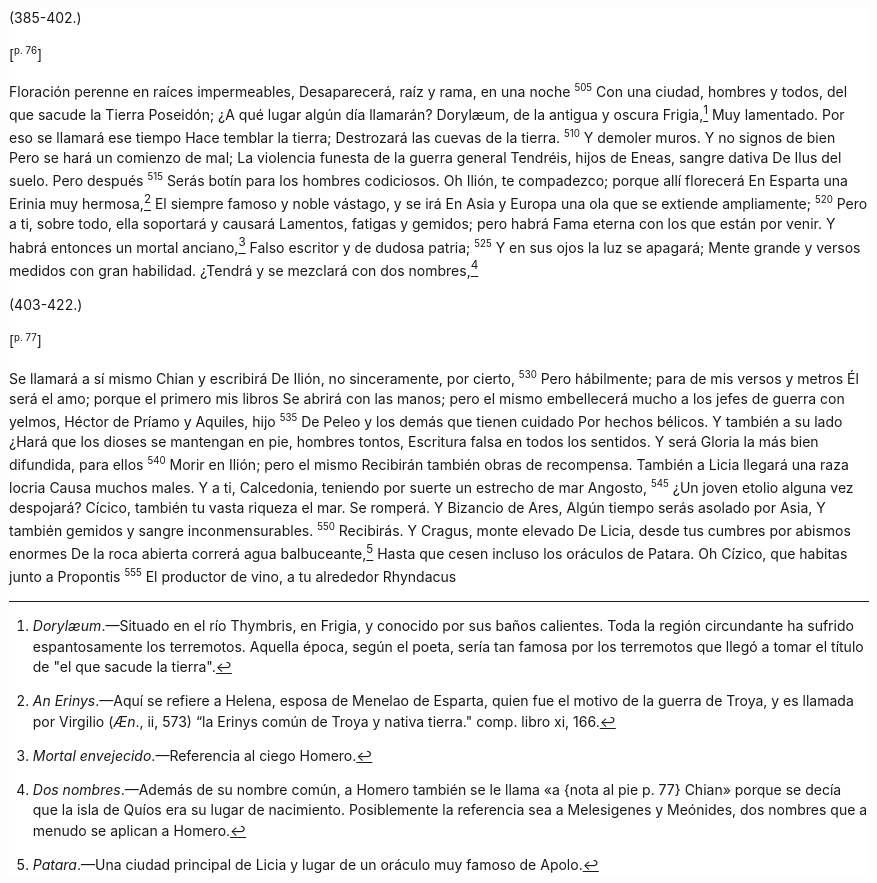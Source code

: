 (385-402.)

<span id="p76">[<sup><small>p. 76</small></sup>]</span>

Floración perenne en raíces impermeables,
Desaparecerá, raíz y rama, en una noche
<span id="v505"><sup><small>505</small></sup></span> Con una ciudad, hombres y todos, del que sacude la Tierra
Poseidón; ¿A qué lugar algún día llamarán?
Dorylæum, de la antigua y oscura Frigia,[^507]
Muy lamentado. Por eso se llamará ese tiempo
Hace temblar la tierra; Destrozará las cuevas de la tierra.
<span id="v510"><sup><small>510</small></sup></span> Y demoler muros. Y no signos de bien
Pero se hará un comienzo de mal;
La violencia funesta de la guerra general
Tendréis, hijos de Eneas, sangre dativa
De Ilus del suelo. Pero después
<span id="v515"><sup><small>515</small></sup></span> Serás botín para los hombres codiciosos.
Oh Ilión, te compadezco; porque allí florecerá
En Esparta una Erinia muy hermosa,[^517]
El siempre famoso y noble vástago, y se irá
En Asia y Europa una ola que se extiende ampliamente;
<span id="v520"><sup><small>520</small></sup></span> Pero a ti, sobre todo, ella soportará y causará
Lamentos, fatigas y gemidos; pero habrá
Fama eterna con los que están por venir.
Y habrá entonces un mortal anciano,[^523]
Falso escritor y de dudosa patria;
<span id="v525"><sup><small>525</small></sup></span> Y en sus ojos la luz se apagará;
Mente grande y versos medidos con gran habilidad.
¿Tendrá y se mezclará con dos nombres,[^527]

(403-422.)

<span id="p77">[<sup><small>p. 77</small></sup>]</span>

Se llamará a sí mismo Chian y escribirá
De Ilión, no sinceramente, por cierto,
<span id="v530"><sup><small>530</small></sup></span> Pero hábilmente; para de mis versos y metros
Él será el amo; porque el primero mis libros
Se abrirá con las manos; pero el mismo
embellecerá mucho a los jefes de guerra con yelmos,
Héctor de Príamo y Aquiles, hijo
<span id="v535"><sup><small>535</small></sup></span> De Peleo y los demás que tienen cuidado
Por hechos bélicos. Y también a su lado
¿Hará que los dioses se mantengan en pie, hombres tontos,
Escritura falsa en todos los sentidos. Y será
Gloria la más bien difundida, para ellos
<span id="v540"><sup><small>540</small></sup></span> Morir en Ilión; pero el mismo
Recibirán también obras de recompensa.
También a Licia llegará una raza locria
Causa muchos males. Y a ti, Calcedonia,
teniendo por suerte un estrecho de mar Angosto,
<span id="v545"><sup><small>545</small></sup></span> ¿Un joven etolio alguna vez despojará?
Cícico, también tu vasta riqueza el mar.
Se romperá. Y Bizancio de Ares,
Algún tiempo serás asolado por Asia,
Y también gemidos y sangre inconmensurables.
<span id="v550"><sup><small>550</small></sup></span> Recibirás. Y Cragus, monte elevado
De Licia, desde tus cumbres por abismos enormes
De la roca abierta correrá agua balbuceante,[^553]
Hasta que cesen incluso los oráculos de Patara.
Oh Cízico, que habitas junto a Propontis
<span id="v555"><sup><small>555</small></sup></span> El productor de vino, a tu alrededor Rhyndacus


[^1]: Este tercer libro de los Oráculos es el más interesante e importante de toda la colección. Es, con diferencia, el más largo y contiene en el texto griego 829 versículos. Se cree que es principalmente de origen judío. En su forma actual, sin embargo, es obviamente una compilación de varios grupos distintos de oráculos, uno de los cuales, líneas 117-361 (texto griego, 97-294), contiene la porción más antigua de los Oráculos Sibilinos tal como existen ahora. Se dice que dos fragmentos bastante extensos que han sido conservados por Teófilo se encontraban al comienzo de la profecía de la Sibila y probablemente formaron una introducción a esta sección de nuestro tercer libro (ver Apéndice, p. 267). En lugar de esta introducción más antigua, el compilador de nuestra colección ha insertado las primeras 116 líneas de este libro, que a su vez pueden subdividirse en tres partes, que parecen ser otros tantos fragmentos separados; líneas 1-75, 76-111, 112-116. En algunas ediciones, las primeras 75 líneas (texto griego, 1-62) se añaden al libro anterior y algunos manuscritos. Prefacio de este libro con las palabras: «Nuevamente en su tercer tomo ella dice estas cosas del segundo discurso acerca de Dios». Otras secciones claramente distinguibles de este libro son las siguientes: líneas 362-616, 616-1003, 1004-1031 (texto griego, 295-488, 489-808, 809-827). La última sección pretende ser una reivindicación personal de la Sibila.
[^28]: _Madre Tetis_.—Esposa de Océano, madre de los ríos y de las ninfas, tres mil en número. Véase Hesíodo, _Theog._, 335, _ff_.
[^30]: _Adán de cuatro letras_.—El ingenio que vidente, en las cuatro letras de este nombre, las iniciales griegas de las palabras para este, oeste, norte y sur, supera incluso lo anotado en el libro i, 102, donde Hades se rastrea en la palabra Adán. Pero Agustín adopta esto y dice: «Según la lengua griega, Adán mismo significa el mundo entero. Porque hay cuatro letras, A, D, A, M, y en el habla griega estas son las letras iniciales de las cuatro partes de la tierra». {griego _?Anatolh'_}, este; {griego _Du'sis_}, oeste; {griego _?Arktos_}, norte; {griego _Meshmbri'a_} sur. Eharratio en Psalmum, xcv, 15 [L., 37, 1236]. Véase también Tractatus en Joannis, ix, 14 y x, 12 [L., 35, 1465, 1473].
[^55]: El momento en que Roma obtuvo el control total de Egipto fue cuando Augusto se convirtió en el amo indiscutible de las regiones alrededor del Mar Mediterráneo, y el imperio romano quedó completamente establecido. La Sibila reconoce que este imperio comenzó aproximadamente en el momento de la aparición de Cristo, que nació durante el reinado de Augusto.
[^58]: _Santo Señor vendrá_.—El Mesías, porque ningún otro gobernante podría ser descrito con el lenguaje que aquí emplea el escritor. Este pasaje es evidencia de que al menos las líneas 55-75 son de autoría cristiana o judeocristiana.
[^62]: _Tres_.—Lo más natural es pensar aquí en el famoso triunvirato de Antonio, Octavio y Lépido; pero es difícil explicar la «catarata de fuego» (línea 65) y otras imágenes del juicio en conexión inmediata con esos nombres históricos.
[^76]: Los _Sebastenes_ se entienden más naturalmente como los habitantes de Sebaste, o Samaria, y un escritor judío que viviera en la época de Augusto podría haber estado fácilmente dispuesto a pensar en un Beliar (anticristo) como surgido de entre los odiados samaritanos. . comp. el anticristo obrador de milagros de Dan. vii 25; viii, 23-25; xi, 36; y también 2 Tes. II, 8-10.
[^92]: 92-93. _Una mujer... una viuda_.—Si encontramos en el «tres» del verso 62 una referencia a los triunviros Antonio, Octavio y Lépido, es natural entender a esta «viuda» como Cleopatra de Egipto, quien cautivada por sus encantos tanto a Julio César como a Antonio. Pero aquí también es difícil explicar la imagen del juicio mundial que sigue inmediatamente en relación con tal mención de Cleopatra. ¿No es todo el pasaje más bien un concepto apocalíptico ideal, que debe entenderse un poco a la manera de la mujer retratada en el Apocalipsis de Juan, xvii, 3; XVIII, 7; ¿Un símbolo de la propia Roma concebida como dueña de las naciones? comp. libro viii, 263; 165, Comp. libro segundo, 263; viii, 646.
[^112]: 112-116. Este fragmento no tiene necesariamente conexión con lo que precede o sigue, y el MSS. están defectuosos en este momento.
[^117]: 117-129. Este pasaje se cita en Teófilo, _ad Autol_., ii, 31 [G., 6, 1101]; Josefo, _Ant._, i, iv, 3. Comp. Eusebio, _Præp. Evang._, ix, 14 [G., 21, 702, 703]. Ver Génesis xi, 1-9. Es una de las partes más antiguas de las Sibilinas, pero comienza abruptamente, como si se hubiera omitido su contexto natural anterior.
[^122]: _Vientos_.—«La idea de que Dios derribó la torre por medio de los vientos probablemente fue escrita por primera vez por nuestro poeta, pero en realidad no es más que una interpretación sutil de Gén. xi, 7.»—_Ewald_ , pag. 33.
[^130]: _Generación décima_.—Citado por Atenágoras, _Legatio pro Christianis_, xxx. [G., 6, 960], y Tertul., _ad Nationes_, ii, 12 [L., 1, 603]. Al citar este pasaje, Tertuliano habla así de la Sibila: «La Sibila fue anterior a toda la literatura; quiero decir, esa Sibila que era la verdadera profetisa de la verdad. En versos hexámetros expone así el descenso y las hazañas de Saturno».
[^132]: _Cronos_.—Nombre griego para el título latino más familiar Saturno. La historia de los Titanes que sigue (132-187) es familiar para los estudiosos de la mitología griega, pero el antiguo mito existe con numerosas variaciones menores y, según Hesíodo (Theog., 453-500), el nacimiento y La preservación de Zeus fue algo diferente de esta historia.
[^173]: 173-176. Había una Dodona en Epiro, cuyas ruinas encontradas cerca de Jaunina fueron excavadas en 1896; También había una Dodona en el norte de Tesalia, y cada uno de estos lugares era la sede de un antiguo y célebre oráculo. El escritor sibilino no distingue entre ambos. Europus es otro nombre para el Titaresius, que, según Estrabón (Geog. ix, 5, 19; y Fragmento 15) era afluente del Peneus y fluía con él a través del valle de Tempe hasta el mar. comp. Homero, Ilíada ii, 750-755, donde se hace mención de la «invernal Dodona» y del «hermoso Titaresio», que, sin embargo, no se mezcla con el Peneo, porque es una porción rota de la Estigia.
[^202]: _Casa de Salomón_.—Aquí se hace que el reino de Salomón gobierne sobre naciones que la historia del Antiguo Testamento nunca menciona como sujetas a Israel. comp. 1 Reyes 4, 21. Pero el poeta desea magnificar ese ámbito.
[^208]: _Helenos_.—Evidentemente aquí se pretende referirse al reino greco-macedonio.
[^213]: _Otro reino_.—El de Roma, aquí llamado _blanco_, o brillante, en alusión a la toga blanca que vestían los magistrados romanos. Los candidatos a un cargo eran llamados candidatos por la túnica blanca con la que se presentaban. Marcial (Epig., viii, 65, 6) habla de candida cultu Roma: «Roma blanca vestida». Se supone que el epíteto _multicabezas_ apunta a Roma cuando aún era una república y tenía cien o más senadores como gobernantes. Pero puede haber una alusión al simbolismo bíblico de Dan. vii, 6 y Apocalipsis xiii, 1.
[^233]: _Séptimo reino_.—O séptimo rey (comp. línea 765) de la dinastía griega-egipcia. Esto señalaría a Ptolomeo Filómetro si consideramos a Alejandro Magno como el primer rey, pero a Ptolomeo Physcon si se considera solo la línea de los Ptolomeos. Ewald adopta este último punto de vista y Alexandre el primero. Todos los Ptolomeos eran de origen griego (o macedonio).
[^237]: _Otra vez fuerte_.—El escritor parece con el espíritu y la esperanza de los profetas del Antiguo Testamento concebir un triunfo para el pueblo elegido, está siguiendo con firmeza los males de su propio tiempo.
[^242]: 242-245.—Este pasaje es en parte una repetición de las líneas 188-190 anteriores.
[^266]: _Mortal astuto_.—Comp. yo, 8.
[^267]: 267.—El pasaje está corrupto y la lectura adoptada en nuestra versión es hasta cierto punto conjetural, pero tiene cierto apoyo en manuscritos y se adapta al contexto. El estudioso crítico debería consultar la nota de Alexandre en su edición de 1841, p. 111. Sobre «Ur de los caldeos», véase Gén. xi, 31. Otros, sin embargo, siguiendo otra lectura conjetural, entienden que la ciudad es Jerusalén. Entonces Ewald, pág. 21.
[^303]: Repetido en la línea 321 a continuación.
[^324]: 324, 324. _Cien veces. . . La medida de Dios_.—Comp. Génesis xxvi, 12; 2 Sam. XXIV, 3; Mate. xix, 29; Lucas VIII, 8.
[^345]: _Siete décadas_.—Ver Jer. XXV, 9-12.
[^352]: El rey aquí mencionado quizás se explique mejor en Ciro, y la descripción debe compararse con Isa. XLIV, 28; xlv, 14. Ewald (p. 32) entiende que el rey es el Mesías y, de hecho, el lenguaje de las líneas 352 y 353 (texto griego, 286, 287), separado del contexto, sugiere naturalmente un gobernante sobrenatural y juez. Es posible que el poeta haya tenido la intención de conectar el advenimiento del Mesías con la restauración de los judíos y la reconstrucción de su templo. Pero el contexto aquí y en el pasaje paralelo, líneas 817-826 a continuación, apunta más bien a Ciro, a quien Isaías llama el ungido de Jehová y representa como el conquistador de naciones, «diciendo de Jerusalén: Será edificada; y en el templo se pondrán tus cimientos».
[^354]: _Tribu real_.—Judá, que regresó del exilio babilónico, y bajo Zorobabel, descendiente de la casa de David (Mat. i, 12; Lucas iii, 27), reconstruyó el templo.
[^357]: 357, 358 _Los reyes ayudarán_.—Comp. Esdras i, 4; vi, 8; vii, 15, 16, 22.
[^359]: _El sueño santo_.—Quizás aludiendo a las visiones y profecías de Zacarías y Hageo (comp. Esdras v, i).
[^362]: _Cuando mi alma descansó_.—Comp. exordiurn similar en las líneas 1-10, 196-201 y 616-619. El pasaje que comienza aquí y termina en la línea 615 forma una sección en sí mismo y Alejandro lo considera una interpolación perteneciente a la época de los Antoninos. Otros, sin embargo, encuentran en él evidencias de una fecha precristiana.
[^372]: _Babilonia_.—Comp. cómo Jeremías (xxv, 12) pasa de las calamidades de los judíos a la visita penal de Babilonia.
[^387]: _Golpe_.—Las constantes guerras de los tiempos de los Ptolomeos.
[^392]: _Séptimo_.—Ver línea 233 y nota.
[^393]: _Gog y Magog_.—Nombres derivados de Ezek. xxxviii, 2. Comp. Apocalipsis xx, 8. Aquí aparentemente se aplica como nombres simbólicos a los etíopes del Alto Nilo.
[^399]: _Hijas del oeste_.—Romano. ciudades situadas al oeste de Egipto en o cerca del mar Mediterráneo.
[^405]: _Gran casa_.—Obvia alusión al templo de Jerusalén y su destrucción por los romanos.
[^406]: _Dientes de hierro_.—Comp. Dan. vii, 7, 19.
[^412]: _Desolaciones_.—El texto de Rzach aquí propone la lectura {griego _e?'pma_}, apoyo, prop; pero en su Corrigenda admite que la lectura {griego _e?'phma po'lmes_}, propuesta por Gomperz, es mucho más preferible. comp. Es un. yo, 7.
[^414]: Entre la mayoría de las naciones, los supersticiosos han considerado la aparición de un cometa como un signo de los males aquí especificados.
[^418]: _Tanais_.—Antiguo nombre clásico del Don, que desemboca en el moderno mar de Azof, el antiguo lago Mæotis.
[^424]: 424-430. Estos nombres de ciudades se insertan en la traducción en el orden en que aparecen en el texto de Rzach. Por supuesto, no es posible realizar ningún arreglo rítmico.
[^434]: 434-450. Se hace referencia a esta profecía de la subyugación de Roma por Asia {nota al pie p. 73} de Lactancio, _Div. Inst._, vii, 15 [L., 6, 787-790], quien declara que «las Sibilas dicen abiertamente que Roma perecerá, y que también por juicio de Dios, por despreciar su nombre, fue una enemigo de la justicia, y mató a un pueblo que guardaba la verdad». Anteriormente, en el mismo capítulo, dice: «El nombre romano con el que ahora se gobierna el mundo será quitado de la tierra, y el poder volverá a Asia, y Oriente volverá a gobernar, y Occidente estará en sujeción. .» La «virgen» a la que se refiere el verso 442, siendo una «hija de la Roma latina», no puede entenderse sin violencia antinatural como «la hija virgen del Dios verdadero, la comunidad de Israel, que, al tiempo que inflige el castigo divino, también contribuye al verdadero bienestar» (Ewald, p. 19), sino que es más bien un nombre poético para la propia Roma. La «amante», en el verso 446, es entendida por Alejandro de la diosa Fortuna, a quien Horacio (Od., i, 35) se dirige como capaz «en un momento de levantar un cuerpo mortal desde el lugar más bajo, o de volverlo hacia atrás». los triunfos más nobles en escenas funerarias”.
[^454]: 454, 455. Estas líneas contienen un juego notable con los nombres Samos, Delos y Roma. comp. también libro iv, 126, y viii, 218. Comp. también Tertuliano, _De Pallio_, ii [L., 2, 1034]; Lactancio, vii, 25 [6, 812]; Paladio, _Lausiaca_, cxviii [G., 34, 1227].
[^474]: 474-482. Este pasaje se explica más naturalmente como una referencia al gobierno macedonio de Alejandro y sus sucesores, quienes se esforzaron en aparecer como hijos altivos y gobernantes mundiales de Cronos (Saturno), pero que, de hecho, eran de origen pagano, innobles, y realmente una raza bastarda. Perseo, el último de ellos, era verdaderamente un bastardo. Así, Ewald, Abhandlung, pág. 12.
[^483]: 483-489. Este pasaje parece describir mejor a Antíoco Epífanes, pero Alejandro lo entiende de Adriano. Ewald (p. 13) cree que el «rayo», en el verso 486 (griego {griego _kerauno's_}), es una alusión manifiesta a Seleuco Ceraunus, uno de los predecesores de Antíoco Epífanes, pero el epíteto parece más apropiado. para denotar al dios del trueno.
[^493]: 493-499. Aquí también las referencias exactas son inciertas, pero la imagen de ser cortado de diez cuernos es manifiestamente de Daniel (vii, 7, 8, 20,24), y favorece la opinión de que el escritor tenía en mente a uno de los reyes sirios. . Sin embargo, no debemos suponer que estos autores sibilinos fueran siempre precisos en sus conocimientos o exactos en sus descripciones.
[^507]: _Dorylæum_.—Situado en el río Thymbris, en Frigia, y conocido por sus baños calientes. Toda la región circundante ha sufrido espantosamente los terremotos. Aquella época, según el poeta, sería tan famosa por los terremotos que llegó a tomar el título de "el que sacude la tierra".
[^517]: _An Erinys_.—Aquí se refiere a Helena, esposa de Menelao de Esparta, quien fue el motivo de la guerra de Troya, y es llamada por Virgilio (_Æn_., ii, 573) “la Erinys común de Troya y nativa tierra." comp. libro xi, 166.
[^523]: _Mortal envejecido_.—Referencia al ciego Homero.
[^527]: _Dos nombres_.—Además de su nombre común, a Homero también se le llama «a {nota al pie p. 77} Chian» porque se decía que la isla de Quíos era su lugar de nacimiento. Posiblemente la referencia sea a Melesigenes y Meónides, dos nombres que a menudo se aplican a Homero.
[^553]: _Patara_.—Una ciudad principal de Licia y lugar de un oráculo muy famoso de Apolo.
[^556]: _Rodas_.—La famosa isla frente a la costa sur de Caria, donde ahora, como antaño, se dice que apenas hay un día en todo el año en el que el sol no sea visible. Sin mezclarse en las disputas de los sucesores de Alejandro, Rodas disfrutó de un período considerable de paz y prosperidad y mantuvo un extenso comercio con Egipto. Su posterior esclavitud y caída se debieron principalmente al hecho de que era un botín muy tentador para los conquistadores codiciosos.
[^577]: _Riqueza muy preciosa_.—Enmienda de Mendelssohn aprobada por Rzach en su _Corrigenda_. La lectura común de MSS. es decir, riqueza de hombres de corazón apesadumbrado.
[^587]: _Cenizas calientes_.—Alusión a erupciones del Vesubio. comp. libro. IV, 172.
[^592]: _Spoiler_.—L. Escipión, según algunos; Nerón, según otros; pero la referencia es incierta. "El panorama completo", dice Ewald (p. 38), "es tan vasto y tan general que no podemos pensar en él como una referencia a un evento que ya había tenido lugar". _Laodicea_.—Situada en Lycus como aquí se describe, y en las fronteras de Lydia, Caria y Frigia. Sufrió mucho por guerras y terremotos.
[^595]: _Señor jactancioso_.—Antíoco Theos, quien lo nombró en honor de su esposa Laodice.
[^596]: _Crobyzi_.—Mencionado por Estrabón (vii, 5, 12) como ocupante del distrito cerca del Monte Hæmus y al sur del Danubio.
[^597]: _Campanianos_.—Campania era el distrito de Italia al sur del Lacio, en la costa del mar. El Vesubio estaba cerca de su parte central.
[^616]: Aquí comienza una nueva sección, y tiene un exordio similar a los de las líneas 1-10, 196-201 y 362-371.
[^620]: _Hombres fenicios_.—Famosos por su extenso comercio. Ewald (p. 38) ve en este oráculo una evidencia del amargo sentimiento del autor hacia Fenicia, principalmente a causa de la rivalidad comercial.
[^647]: _Mardianos y Daianos_.—Los mardianos eran una tribu guerrera que ocupaba la costa sur del mar Caspio, y los daianos, o Dahæ, eran un gran pueblo escita cuyo territorio se encontraba al sudeste del mismo mar. Estaban naturalmente asociados en pensamiento con Gog y Magog. comp. línea 391 arriba.
[^657]: El pasaje que comienza aquí se explica mejor como una referencia a la subyugación de Grecia por los romanos, 146 a.C.
[^675]: Comp. Lev. xxvi, 8; Mella. xxxii, 30; Es un. xxx, 17.
[^690]: _Tercera parte_.—Comp. Ezeq. v, 2; Zac. xiii, 8; Apocalipsis viii, 7-9. También Lactancio, _Div. Inst._, vii, 16 [L., 6, 792].
[^691]: ​​691-697. Citado (omitiendo una línea) por Lactancio, _Div. Inst._, i, 15 [L., 6,196]. 698. El número aquí dado parece no ser una designación exacta, sino general y vagamente oracular. La profetisa parece olvidar su tiempo y lugar como nuera de Noé, a lo que pretende en las últimas líneas de este libro.ç
[^730]: Muslos gordos.—Esta lectura conjetural de Mendelssohn ({griego _mh~ra_} en lugar de {griego _mh~la_}) es aprobada por Rzach en su _Addenda et Corrigenda_.
[^741]: 741-750. Citado por Clem. Alex., _Cohort_., vi [G., 8, 176].
[^757]: Para el texto, consulte _Addenda et Corrigenda_ de Rzach.
[^764]: _Joven rey_.—O nuevo rey; Ptolomeo Filómetro, el séptimo de Alejandro, incluido este último, como evidentemente pretende el poeta.
[^768]: _Gran rey_.—Antíoco Epífanes, que invadió Egipto en el año 170 a. C. y se llevó a Ptolomeo Filómetro como prisionero.
[^779]: 779-783. Citado por Lactancio, _Div. Inst._, vii, 24 [L., 6, 811].
[^806]: 806, 807. Una declaración entre paréntesis, ocasionada por la referencia al oro y la plata. comp. libro segundo, 136-143; viii, 21-26.
[^814]: 814-816. comp. una declaración similar en Lactancio, _Div. Inst._, vii, 26 [L., 6, 814]. Véase también Isa. ix, 5 y Ezeq. xxxix, 9, 10 y líneas 907-911, donde tenemos la forma más completa de lo que aquí parece fragmentario.
[^817]: _Enviar desde Oriente un rey_.—Explicado mejor por Ciro. comp. línea 352 arriba, e Isa. XLI, 2, 25.
[^830]: Aquí seguramente debería comenzar un nuevo párrafo, aunque el texto de Rzach no permite ninguno. Después de la profecía de la restauración del templo, el escritor pasa (líneas 830-836) a las guerras del período posterior al exilio y al saqueo del templo por Antíoco Epífanes. Con tales intentos de destruir al pueblo santo, concibe, a la manera de la profecía de Daniel (Dan. XL, 40-45), que el juicio repentino del cielo intercepta al transgresor atrevido e impío. De ahí que el sublime pasaje apocalíptico, líneas 837-871, siga el orden regular del pensamiento profético.
[^900]: 900-903. Citado por Justin Martyr, _Cohorte. ad Græcos_, xvi [G., 6, 273].
[^907]: 907-911. comp. líneas 815-816 anteriores y nota.
[^912]: _Desdichada Hellas_.—Dirigida aparentemente al dominio griego de Egipto bajo los Ptolomeos.
[^915]: _Enviar ahora contra esta ciudad_.—Varios críticos han propuesto leer «No enviar», y entender el pasaje como una exhortación a los griegos de Egipto para que no envíen a Jerusalén un ejército de judíos alejandrinos, que podrían ser entusiasmados por malos consejos para mezclarse con las guerras palestinas que tan constantemente se libran entre los seléucidas y los ptolomeos. Una acción tan imprudente sería «conmover a Camarina» o provocar a un leopardo feroz en su guarida. Otra opinión es que el oráculo data del comienzo del ascenso de los Macabeos y es una exhortación a los Ptolomeos para que envíen a Jerusalén fuerzas judías, numerosas en Alejandría, para ayudar a sus hermanos en Tierra Santa. Pero todos los intentos de adaptar el pasaje a personas y acontecimientos concretos implican tantas fantasías y conjeturas que uno bien puede dudar en adoptar cualquiera de ellos.
[^918]: _Camarina_.—La alusión es a la conocida historia del drenaje del pantano de Camarina, una ciudad del sur de Sicilia. Los habitantes, haciendo caso omiso del oráculo, drenaron el pantano vecino, que se creía que engendraba pestilencia, y al hacerlo abrieron un camino para que sus enemigos vinieran y destruyeran su ciudad. De ahí que el proverbio «No te muevas Camarina» equivaliera a: No busques eliminar un mal de una manera que pueda provocar otro y mayor. comp. Virgilio, _Æn._, iii, 701.
[^948]: 948-950. Citado por Lactancio, _de Ira Dei_, i, xxii [L., 7, 143].
[^964]: Citado por Lactancio, _Div. Inst._, iv, 6 [L., 6, 462].
[^976]: Comp. Zac. ii, 10; ix, 9.
[^979]: 979-987. comp. Es un. xi, 6-9. Citado también, con algunas variaciones verbales, por Lactancio, _Div. Inst._, vii, 24 [L., 6, 811].
[^991]: 991-1000. comp. con esta sección Josefo, _Guerras_, vi, v, 3.
[^1005]: _Babilonia_.—Lactancio entendió que la Sibila predecía que sería llamada Erythræan, «aunque nació en Babilonia». _Div. Inst._, i, 6 [L., 6, 145].
[^1013]: _Gnostos_.—Algunos han pensado que se refiere a _Glaucus_, el dios del mar y padre de Deífobe. Véase Virgilio, Æn., vi, 36.
[^1014]: 1014-1016. Citado por Lactancio, Div, iv, 15 [L, 6, 495].
[^1028]: _La novia de su hijo_.—Literal y estrictamente, yo era su novia ({griego _nu'mfh_}) pero la palabra probablemente se emplea aquí como en el uso griego posterior, en el uso de nuera. Sin embargo, en el libro vii, 219, la Sibila dice que tuvo un hijo de su padre. Compárese, sin embargo, el libro i, 350-353; II, 416-425. En el libro V, 15, se autodenomina hermana de Isis.